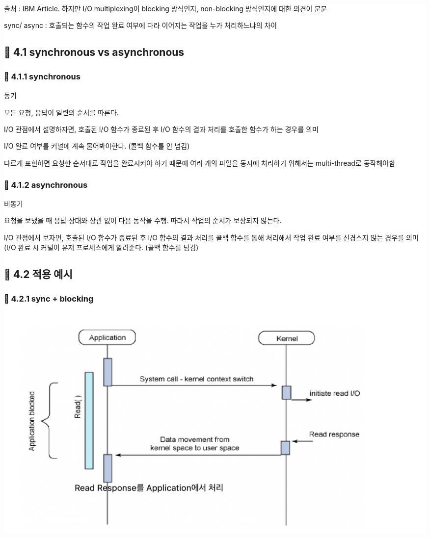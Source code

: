 출처 : IBM Article. 하지만 I/O multiplexing이 blocking 방식인지, non-blocking 방식인지에 대한 의견이 분분

sync/ async : 호출되는 함수의 작업 완료 여부에 다라 이어지는 작업을 누가 처리하느냐의 차이

## 📌 4.1 synchronous vs asynchronous

### 🌈 4.1.1 synchronous

동기

모든 요청, 응답이 일련의 순서를 따른다.

I/O 관점에서 설명하자면, 호출된 I/O 함수가 종료된 후 I/O 함수의 결과 처리를 호출한 함수가 하는 경우를 의미

I/O 완료 여부를 커널에 계속 물어봐야한다. (콜백 함수를 안 넘김)

다르게 표현하면 요청한 순서대로 작업을 완료시켜야 하기 때문에 여러 개의 파일을 동시에 처리하기 위해서는 multi-thread로 동작해야함

### 🌈 4.1.2 asynchronous

비동기

요청을 보냈을 때 응답 상태와 상관 없이 다음 동작을 수행. 따라서 작업의 순서가 보장되지 않는다.

I/O 관점에서 보자면, 호출된 I/O 함수가 종료된 후 I/O 함수의 결과 처리를 콜백 함수를 통해 처리해서 작업 완료 여부를 신경스지 않는 경우를 의미 (I/O 완료 시 커널이 유저 프로세스에게 알려준다. (콜백 함수를 넘김)

## 📌 4.2 적용 예시

### 🌈 4.2.1 sync + blocking

<img src ="img/network_block_non_block_IO_11.png" >
